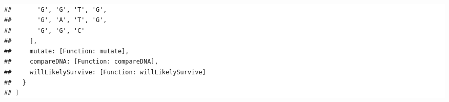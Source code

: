     ##       'G', 'G', 'T', 'G',
    ##       'G', 'A', 'T', 'G',
    ##       'G', 'G', 'C'
    ##     ],
    ##     mutate: [Function: mutate],
    ##     compareDNA: [Function: compareDNA],
    ##     willLikelySurvive: [Function: willLikelySurvive]
    ##   }
    ## ]

